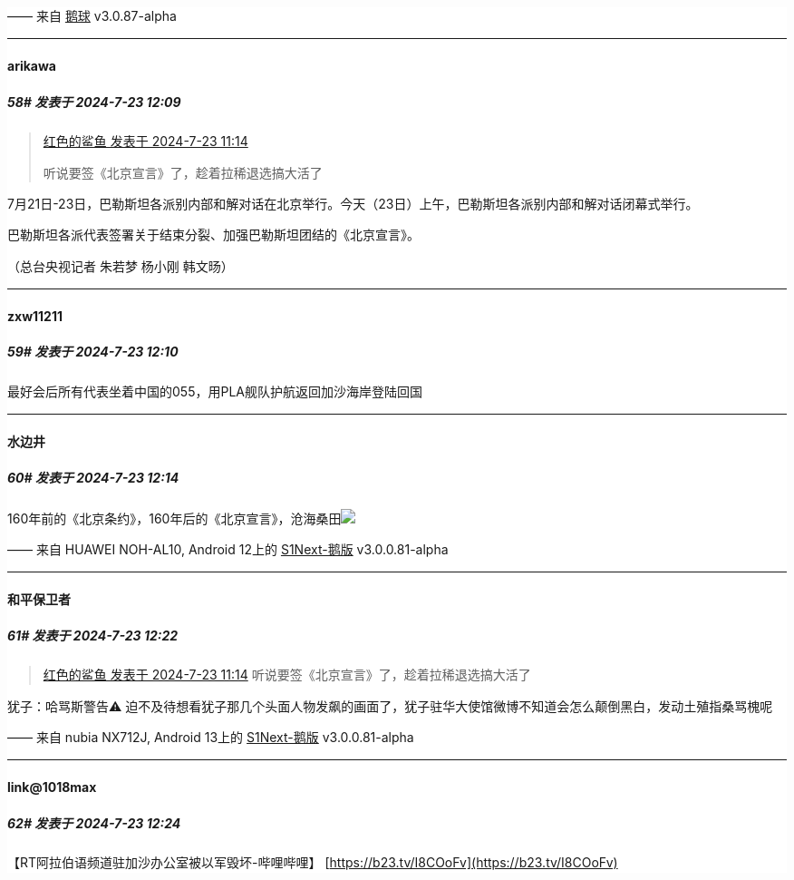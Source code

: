 —— 来自 [鹅球](https://www.pgyer.com/xfPejhuq) v3.0.87-alpha

*****

####  arikawa  
##### 58#       发表于 2024-7-23 12:09

<blockquote><a href="httphttps://bbs.saraba1st.com/2b/forum.php?mod=redirect&amp;goto=findpost&amp;pid=65672201&amp;ptid=2192350" target="_blank">红色的鲨鱼 发表于 2024-7-23 11:14</a>

听说要签《北京宣言》了，趁着拉稀退选搞大活了</blockquote>
7月21日-23日，巴勒斯坦各派别内部和解对话在北京举行。今天（23日）上午，巴勒斯坦各派别内部和解对话闭幕式举行。

巴勒斯坦各派代表签署关于结束分裂、加强巴勒斯坦团结的《北京宣言》。

（总台央视记者 朱若梦 杨小刚 韩文旸）

*****

####  zxw11211  
##### 59#       发表于 2024-7-23 12:10

最好会后所有代表坐着中国的055，用PLA舰队护航返回加沙海岸登陆回国

*****

####  水边井  
##### 60#       发表于 2024-7-23 12:14

160年前的《北京条约》，160年后的《北京宣言》，沧海桑田<img src="https://static.saraba1st.com/image/smiley/face2017/138.png" referrerpolicy="no-referrer">

—— 来自 HUAWEI NOH-AL10, Android 12上的 [S1Next-鹅版](https://github.com/ykrank/S1-Next/releases) v3.0.0.81-alpha


*****

####  和平保卫者  
##### 61#       发表于 2024-7-23 12:22

<blockquote><a href="httphttps://bbs.saraba1st.com/2b/forum.php?mod=redirect&amp;goto=findpost&amp;pid=65672201&amp;ptid=2192350" target="_blank">红色的鲨鱼 发表于 2024-7-23 11:14</a>
听说要签《北京宣言》了，趁着拉稀退选搞大活了</blockquote>
犹子：哈骂斯警告⚠️
迫不及待想看犹子那几个头面人物发飙的画面了，犹子驻华大使馆微博不知道会怎么颠倒黑白，发动土殖指桑骂槐呢

—— 来自 nubia NX712J, Android 13上的 [S1Next-鹅版](https://github.com/ykrank/S1-Next/releases) v3.0.0.81-alpha

*****

####  link@1018max  
##### 62#       发表于 2024-7-23 12:24

【RT阿拉伯语频道驻加沙办公室被以军毁坏-哔哩哔哩】 [https://b23.tv/I8COoFv](https://b23.tv/I8COoFv)
